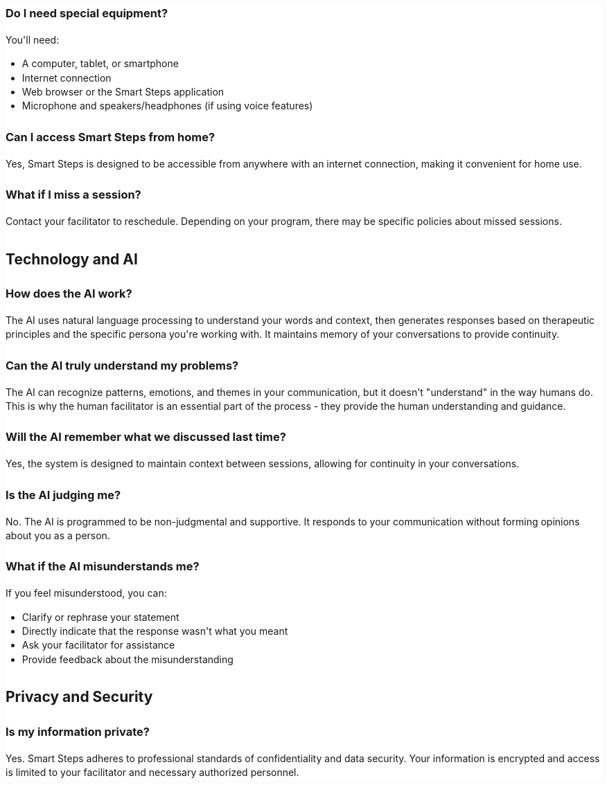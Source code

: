 ### Do I need special equipment?
You'll need:
- A computer, tablet, or smartphone
- Internet connection
- Web browser or the Smart Steps application
- Microphone and speakers/headphones (if using voice features)

### Can I access Smart Steps from home?
Yes, Smart Steps is designed to be accessible from anywhere with an internet connection, making it convenient for home use.

### What if I miss a session?
Contact your facilitator to reschedule. Depending on your program, there may be specific policies about missed sessions.

## Technology and AI

### How does the AI work?
The AI uses natural language processing to understand your words and context, then generates responses based on therapeutic principles and the specific persona you're working with. It maintains memory of your conversations to provide continuity.

### Can the AI truly understand my problems?
The AI can recognize patterns, emotions, and themes in your communication, but it doesn't "understand" in the way humans do. This is why the human facilitator is an essential part of the process - they provide the human understanding and guidance.

### Will the AI remember what we discussed last time?
Yes, the system is designed to maintain context between sessions, allowing for continuity in your conversations.

### Is the AI judging me?
No. The AI is programmed to be non-judgmental and supportive. It responds to your communication without forming opinions about you as a person.

### What if the AI misunderstands me?
If you feel misunderstood, you can:
- Clarify or rephrase your statement
- Directly indicate that the response wasn't what you meant
- Ask your facilitator for assistance
- Provide feedback about the misunderstanding

## Privacy and Security

### Is my information private?
Yes. Smart Steps adheres to professional standards of confidentiality and data security. Your information is encrypted and access is limited to your facilitator and necessary authorized personnel.
